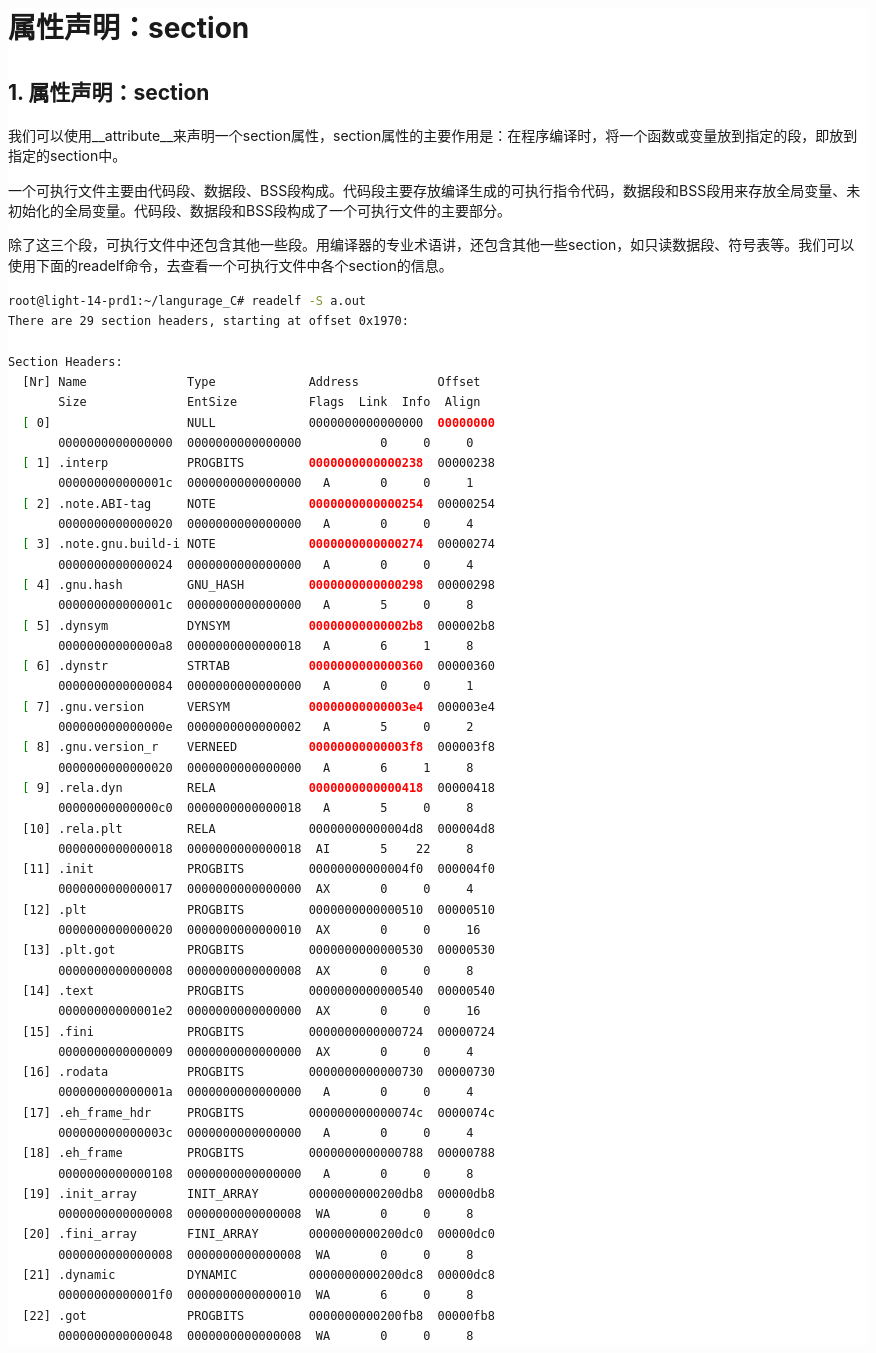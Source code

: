 # 属性声明：section
## 1. 属性声明：section
我们可以使用__attribute__来声明一个section属性，section属性的主要作用是：在程序编译时，将一个函数或变量放到指定的段，即放到指定的section中。

一个可执行文件主要由代码段、数据段、BSS段构成。代码段主要存放编译生成的可执行指令代码，数据段和BSS段用来存放全局变量、未初始化的全局变量。代码段、数据段和BSS段构成了一个可执行文件的主要部分。

除了这三个段，可执行文件中还包含其他一些段。用编译器的专业术语讲，还包含其他一些section，如只读数据段、符号表等。我们可以使用下面的readelf命令，去查看一个可执行文件中各个section的信息。
```bash
root@light-14-prd1:~/langurage_C# readelf -S a.out 
There are 29 section headers, starting at offset 0x1970:

Section Headers:
  [Nr] Name              Type             Address           Offset
       Size              EntSize          Flags  Link  Info  Align
  [ 0]                   NULL             0000000000000000  00000000
       0000000000000000  0000000000000000           0     0     0
  [ 1] .interp           PROGBITS         0000000000000238  00000238
       000000000000001c  0000000000000000   A       0     0     1
  [ 2] .note.ABI-tag     NOTE             0000000000000254  00000254
       0000000000000020  0000000000000000   A       0     0     4
  [ 3] .note.gnu.build-i NOTE             0000000000000274  00000274
       0000000000000024  0000000000000000   A       0     0     4
  [ 4] .gnu.hash         GNU_HASH         0000000000000298  00000298
       000000000000001c  0000000000000000   A       5     0     8
  [ 5] .dynsym           DYNSYM           00000000000002b8  000002b8
       00000000000000a8  0000000000000018   A       6     1     8
  [ 6] .dynstr           STRTAB           0000000000000360  00000360
       0000000000000084  0000000000000000   A       0     0     1
  [ 7] .gnu.version      VERSYM           00000000000003e4  000003e4
       000000000000000e  0000000000000002   A       5     0     2
  [ 8] .gnu.version_r    VERNEED          00000000000003f8  000003f8
       0000000000000020  0000000000000000   A       6     1     8
  [ 9] .rela.dyn         RELA             0000000000000418  00000418
       00000000000000c0  0000000000000018   A       5     0     8
  [10] .rela.plt         RELA             00000000000004d8  000004d8
       0000000000000018  0000000000000018  AI       5    22     8
  [11] .init             PROGBITS         00000000000004f0  000004f0
       0000000000000017  0000000000000000  AX       0     0     4
  [12] .plt              PROGBITS         0000000000000510  00000510
       0000000000000020  0000000000000010  AX       0     0     16
  [13] .plt.got          PROGBITS         0000000000000530  00000530
       0000000000000008  0000000000000008  AX       0     0     8
  [14] .text             PROGBITS         0000000000000540  00000540
       00000000000001e2  0000000000000000  AX       0     0     16
  [15] .fini             PROGBITS         0000000000000724  00000724
       0000000000000009  0000000000000000  AX       0     0     4
  [16] .rodata           PROGBITS         0000000000000730  00000730
       000000000000001a  0000000000000000   A       0     0     4
  [17] .eh_frame_hdr     PROGBITS         000000000000074c  0000074c
       000000000000003c  0000000000000000   A       0     0     4
  [18] .eh_frame         PROGBITS         0000000000000788  00000788
       0000000000000108  0000000000000000   A       0     0     8
  [19] .init_array       INIT_ARRAY       0000000000200db8  00000db8
       0000000000000008  0000000000000008  WA       0     0     8
  [20] .fini_array       FINI_ARRAY       0000000000200dc0  00000dc0
       0000000000000008  0000000000000008  WA       0     0     8
  [21] .dynamic          DYNAMIC          0000000000200dc8  00000dc8
       00000000000001f0  0000000000000010  WA       6     0     8
  [22] .got              PROGBITS         0000000000200fb8  00000fb8
       0000000000000048  0000000000000008  WA       0     0     8
```